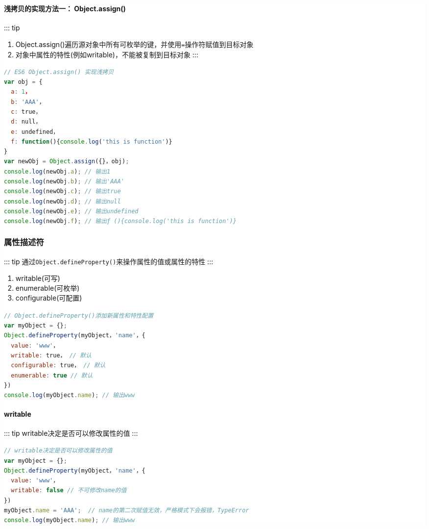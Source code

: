 #### 浅拷贝的实现方法一： Object.assign()
::: tip
1. Object.assign()遍历源对象中所有可枚举的键，并使用`=`操作符赋值到目标对象
2. 对象中属性的特性(例如writable)，不能被复制到目标对象
:::
```js
// ES6 Object.assign() 实现浅拷贝
var obj = {
  a: 1，
  b: 'AAA'，
  c: true，
  d: null，
  e: undefined，
  f: function(){console.log('this is function')}
}
var newObj = Object.assign({}，obj);
console.log(newObj.a); // 输出1
console.log(newObj.b); // 输出'AAA'
console.log(newObj.c); // 输出true
console.log(newObj.d); // 输出null
console.log(newObj.e); // 输出undefined
console.log(newObj.f); // 输出ƒ (){console.log('this is function')}
```

### 属性描述符
::: tip
通过`Object.defineProperty()`来操作属性的值或属性的特性
:::
1. writable(可写)
2. enumerable(可枚举)
3. configurable(可配置)

```js
// Object.defineProperty()添加新属性和特性配置
var myObject = {};
Object.defineProperty(myObject，'name'，{
  value: 'www'，
  writable: true， // 默认
  configurable: true， // 默认
  enumerable: true // 默认
})
console.log(myObject.name); // 输出www
```

#### writable
::: tip
writable决定是否可以修改属性的值
:::

``` js
// writable决定是否可以修改属性的值
var myObject = {};
Object.defineProperty(myObject，'name'，{
  value: 'www'，
  writable: false // 不可修改name的值
})
myObject.name = 'AAA';  // name的第二次赋值无效，严格模式下会报错，TypeError
console.log(myObject.name); // 输出www
```
